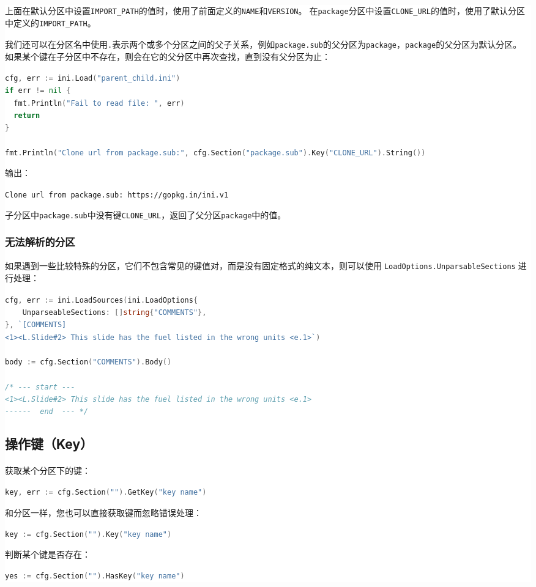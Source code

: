 上面在默认分区中设置`IMPORT_PATH`的值时，使用了前面定义的`NAME`和`VERSION`。 在`package`分区中设置`CLONE_URL`的值时，使用了默认分区中定义的`IMPORT_PATH`。

我们还可以在分区名中使用`.`表示两个或多个分区之间的父子关系，例如`package.sub`的父分区为`package`，`package`的父分区为默认分区。 如果某个键在子分区中不存在，则会在它的父分区中再次查找，直到没有父分区为止：

```go
cfg, err := ini.Load("parent_child.ini")
if err != nil {
  fmt.Println("Fail to read file: ", err)
  return
}

fmt.Println("Clone url from package.sub:", cfg.Section("package.sub").Key("CLONE_URL").String())
```

输出：

```
Clone url from package.sub: https://gopkg.in/ini.v1
```

子分区中`package.sub`中没有键`CLONE_URL`，返回了父分区`package`中的值。

### 无法解析的分区

如果遇到一些比较特殊的分区，它们不包含常见的键值对，而是没有固定格式的纯文本，则可以使用 `LoadOptions.UnparsableSections` 进行处理：

```go
cfg, err := ini.LoadSources(ini.LoadOptions{
    UnparseableSections: []string{"COMMENTS"},
}, `[COMMENTS]
<1><L.Slide#2> This slide has the fuel listed in the wrong units <e.1>`)

body := cfg.Section("COMMENTS").Body()

/* --- start ---
<1><L.Slide#2> This slide has the fuel listed in the wrong units <e.1>
------  end  --- */
```

## 操作键（Key）

获取某个分区下的键：

```go
key, err := cfg.Section("").GetKey("key name")
```

和分区一样，您也可以直接获取键而忽略错误处理：

```go
key := cfg.Section("").Key("key name")
```

判断某个键是否存在：

```go
yes := cfg.Section("").HasKey("key name")
```
